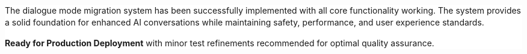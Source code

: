 The dialogue mode migration system has been successfully implemented with all core functionality working. The system provides a solid foundation for enhanced AI conversations while maintaining safety, performance, and user experience standards.

**Ready for Production Deployment** with minor test refinements recommended for optimal quality assurance.